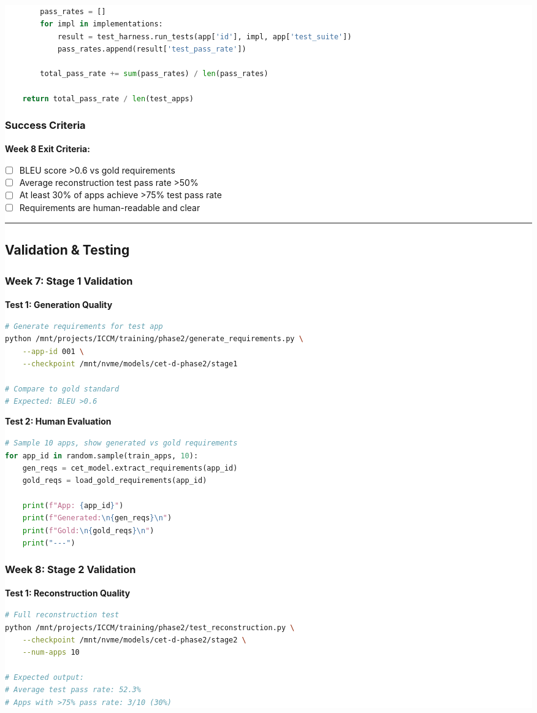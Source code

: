 ```python
        pass_rates = []
        for impl in implementations:
            result = test_harness.run_tests(app['id'], impl, app['test_suite'])
            pass_rates.append(result['test_pass_rate'])

        total_pass_rate += sum(pass_rates) / len(pass_rates)

    return total_pass_rate / len(test_apps)
```

### Success Criteria

**Week 8 Exit Criteria:**
- [ ] BLEU score >0.6 vs gold requirements
- [ ] Average reconstruction test pass rate >50%
- [ ] At least 30% of apps achieve >75% test pass rate
- [ ] Requirements are human-readable and clear

---

## Validation & Testing

### Week 7: Stage 1 Validation

**Test 1: Generation Quality**
```bash
# Generate requirements for test app
python /mnt/projects/ICCM/training/phase2/generate_requirements.py \
    --app-id 001 \
    --checkpoint /mnt/nvme/models/cet-d-phase2/stage1

# Compare to gold standard
# Expected: BLEU >0.6
```

**Test 2: Human Evaluation**
```python
# Sample 10 apps, show generated vs gold requirements
for app_id in random.sample(train_apps, 10):
    gen_reqs = cet_model.extract_requirements(app_id)
    gold_reqs = load_gold_requirements(app_id)

    print(f"App: {app_id}")
    print(f"Generated:\n{gen_reqs}\n")
    print(f"Gold:\n{gold_reqs}\n")
    print("---")
```

### Week 8: Stage 2 Validation

**Test 1: Reconstruction Quality**
```bash
# Full reconstruction test
python /mnt/projects/ICCM/training/phase2/test_reconstruction.py \
    --checkpoint /mnt/nvme/models/cet-d-phase2/stage2 \
    --num-apps 10

# Expected output:
# Average test pass rate: 52.3%
# Apps with >75% pass rate: 3/10 (30%)
```
